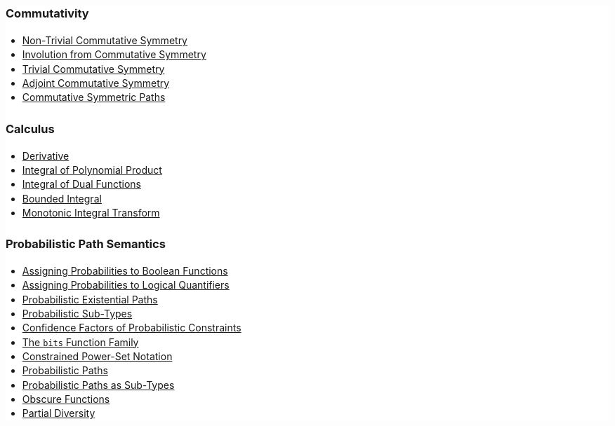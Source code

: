 
### Commutativity

- [Non-Trivial Commutative Symmetry](https://github.com/advancedresearch/path_semantics/blob/master/papers-wip/non-trivial-commutative-symmetry.pdf)
- [Involution from Commutative Symmetry](https://github.com/advancedresearch/path_semantics/blob/master/papers-wip/involution-from-commutative-symmetry.pdf)
- [Trivial Commutative Symmetry](https://github.com/advancedresearch/path_semantics/blob/master/papers-wip/trivial-commutative-symmetry.pdf)
- [Adjoint Commutative Symmetry](https://github.com/advancedresearch/path_semantics/blob/master/papers-wip/adjoint-commutative-symmetry.pdf)
- [Commutative Symmetric Paths](https://github.com/advancedresearch/path_semantics/blob/master/papers-wip/commutative-symmetric-paths.pdf)

### Calculus

- [Derivative](https://github.com/advancedresearch/path_semantics/blob/master/papers-wip/derivative.pdf)
- [Integral of Polynomial Product](https://github.com/advancedresearch/path_semantics/blob/master/papers-wip/integral-of-polynomial-product.pdf)
- [Integral of Dual Functions](https://github.com/advancedresearch/path_semantics/blob/master/papers-wip/integral-of-dual-functions.pdf)
- [Bounded Integral](https://github.com/advancedresearch/path_semantics/blob/master/papers-wip/bounded-integral.pdf)
- [Monotonic Integral Transform](https://github.com/advancedresearch/path_semantics/blob/master/papers-wip/monotonic-integral-transform.pdf)

### Probabilistic Path Semantics

- [Assigning Probabilities to Boolean Functions](https://github.com/advancedresearch/path_semantics/blob/master/papers-wip/assigning-probabilities-to-boolean-functions.pdf)
- [Assigning Probabilities to Logical Quantifiers](https://github.com/advancedresearch/path_semantics/blob/master/papers-wip/assigning-probabilities-to-logical-quantifiers.pdf)
- [Probabilistic Existential Paths](https://github.com/advancedresearch/path_semantics/blob/master/papers-wip/probabilistic-existential-paths.pdf)
- [Probabilistic Sub-Types](https://github.com/advancedresearch/path_semantics/blob/master/papers-wip/probabilistic-sub-types.pdf)
- [Confidence Factors of Probabilistic Constraints](https://github.com/advancedresearch/path_semantics/blob/master/papers-wip/confidence-factors-of-probabilistic-constraints.pdf)
- [The `bits` Function Family](https://github.com/advancedresearch/path_semantics/blob/master/papers-wip/the-bits-function-family.pdf)
- [Constrained Power-Set Notation](https://github.com/advancedresearch/path_semantics/blob/master/papers-wip/constraint-power-set-notation.pdf)
- [Probabilistic Paths](https://github.com/advancedresearch/path_semantics/blob/master/papers-wip/probabilistic-paths.pdf)
- [Probabilistic Paths as Sub-Types](https://github.com/advancedresearch/path_semantics/blob/master/papers-wip/probabilistic-paths-as-sub-types.pdf)
- [Obscure Functions](https://github.com/advancedresearch/path_semantics/blob/master/papers-wip/obscure-functions.pdf)
- [Partial Diversity](https://github.com/advancedresearch/path_semantics/blob/master/papers-wip/partial-diversity.pdf)
